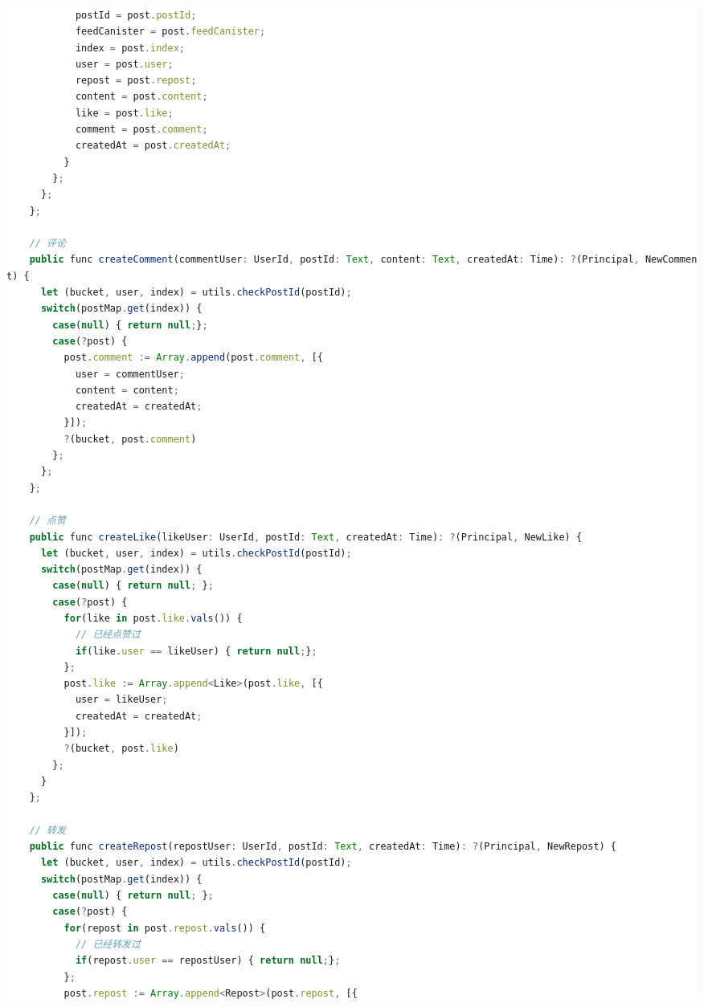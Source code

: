 ```js
            postId = post.postId;
            feedCanister = post.feedCanister;
            index = post.index;
            user = post.user;
            repost = post.repost;
            content = post.content;
            like = post.like;
            comment = post.comment;
            createdAt = post.createdAt;
          }
        };
      };
    };

    // 评论
    public func createComment(commentUser: UserId, postId: Text, content: Text, createdAt: Time): ?(Principal, NewComment) {
      let (bucket, user, index) = utils.checkPostId(postId);
      switch(postMap.get(index)) {
        case(null) { return null;};
        case(?post) {
          post.comment := Array.append(post.comment, [{
            user = commentUser;
            content = content;
            createdAt = createdAt;
          }]);
          ?(bucket, post.comment)
        };
      };
    };

    // 点赞
    public func createLike(likeUser: UserId, postId: Text, createdAt: Time): ?(Principal, NewLike) {
      let (bucket, user, index) = utils.checkPostId(postId);
      switch(postMap.get(index)) {
        case(null) { return null; };
        case(?post) {
          for(like in post.like.vals()) {
            // 已经点赞过
            if(like.user == likeUser) { return null;};
          };
          post.like := Array.append<Like>(post.like, [{
            user = likeUser;
            createdAt = createdAt;
          }]);
          ?(bucket, post.like)
        };
      }
    };

    // 转发
    public func createRepost(repostUser: UserId, postId: Text, createdAt: Time): ?(Principal, NewRepost) {
      let (bucket, user, index) = utils.checkPostId(postId);
      switch(postMap.get(index)) {
        case(null) { return null; };
        case(?post) {
          for(repost in post.repost.vals()) {
            // 已经转发过
            if(repost.user == repostUser) { return null;};
          };
          post.repost := Array.append<Repost>(post.repost, [{
```